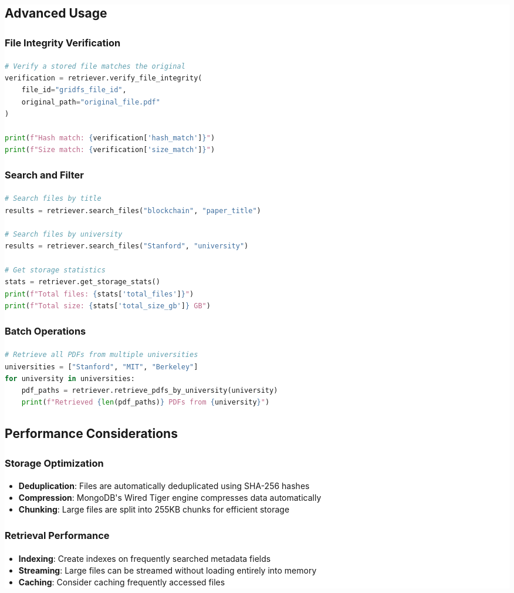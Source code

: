 ## Advanced Usage

### File Integrity Verification

```python
# Verify a stored file matches the original
verification = retriever.verify_file_integrity(
    file_id="gridfs_file_id",
    original_path="original_file.pdf"
)

print(f"Hash match: {verification['hash_match']}")
print(f"Size match: {verification['size_match']}")
```

### Search and Filter

```python
# Search files by title
results = retriever.search_files("blockchain", "paper_title")

# Search files by university
results = retriever.search_files("Stanford", "university")

# Get storage statistics
stats = retriever.get_storage_stats()
print(f"Total files: {stats['total_files']}")
print(f"Total size: {stats['total_size_gb']} GB")
```

### Batch Operations

```python
# Retrieve all PDFs from multiple universities
universities = ["Stanford", "MIT", "Berkeley"]
for university in universities:
    pdf_paths = retriever.retrieve_pdfs_by_university(university)
    print(f"Retrieved {len(pdf_paths)} PDFs from {university}")
```

## Performance Considerations

### Storage Optimization

- **Deduplication**: Files are automatically deduplicated using SHA-256 hashes
- **Compression**: MongoDB's Wired Tiger engine compresses data automatically
- **Chunking**: Large files are split into 255KB chunks for efficient storage

### Retrieval Performance

- **Indexing**: Create indexes on frequently searched metadata fields
- **Streaming**: Large files can be streamed without loading entirely into memory
- **Caching**: Consider caching frequently accessed files
